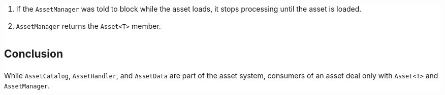    1. If the `AssetManager` was told to block while the asset loads, it stops processing until the asset is loaded\.

   1. `AssetManager` returns the `Asset<T>` member\.

## Conclusion<a name="asset-pipeline-asset-system-programming-conclusion"></a>

While `AssetCatalog`, `AssetHandler`, and `AssetData` are part of the asset system, consumers of an asset deal only with `Asset<T>` and `AssetManager`\.